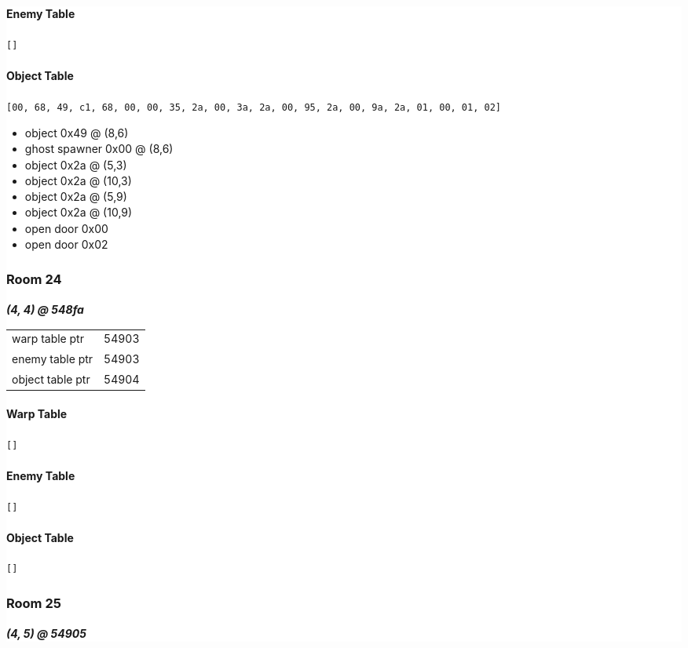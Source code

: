 #### Enemy Table

```
[]
```

#### Object Table

```
[00, 68, 49, c1, 68, 00, 00, 35, 2a, 00, 3a, 2a, 00, 95, 2a, 00, 9a, 2a, 01, 00, 01, 02]
```

- object 0x49 @ (8,6)
- ghost spawner 0x00 @ (8,6)
- object 0x2a @ (5,3)
- object 0x2a @ (10,3)
- object 0x2a @ (5,9)
- object 0x2a @ (10,9)
- open door 0x00
- open door 0x02

### Room 24

 ***(4, 4) @ 548fa***

| | |
|-|-|
| warp table ptr | 54903 |
| enemy table ptr | 54903 |
| object table ptr | 54904 |

#### Warp Table

```
[]
```

#### Enemy Table

```
[]
```

#### Object Table

```
[]
```


### Room 25

 ***(4, 5) @ 54905***
